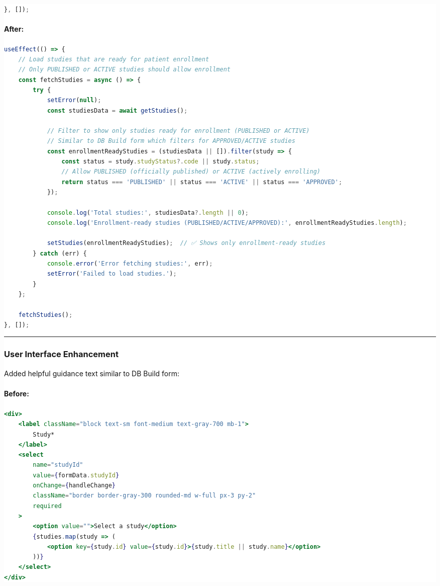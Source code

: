 ```javascript
}, []);
```

#### After:
```javascript
useEffect(() => {
    // Load studies that are ready for patient enrollment
    // Only PUBLISHED or ACTIVE studies should allow enrollment
    const fetchStudies = async () => {
        try {
            setError(null);
            const studiesData = await getStudies();
            
            // Filter to show only studies ready for enrollment (PUBLISHED or ACTIVE)
            // Similar to DB Build form which filters for APPROVED/ACTIVE studies
            const enrollmentReadyStudies = (studiesData || []).filter(study => {
                const status = study.studyStatus?.code || study.status;
                // Allow PUBLISHED (officially published) or ACTIVE (actively enrolling)
                return status === 'PUBLISHED' || status === 'ACTIVE' || status === 'APPROVED';
            });
            
            console.log('Total studies:', studiesData?.length || 0);
            console.log('Enrollment-ready studies (PUBLISHED/ACTIVE/APPROVED):', enrollmentReadyStudies.length);
            
            setStudies(enrollmentReadyStudies);  // ✅ Shows only enrollment-ready studies
        } catch (err) {
            console.error('Error fetching studies:', err);
            setError('Failed to load studies.');
        }
    };

    fetchStudies();
}, []);
```

---

### User Interface Enhancement

Added helpful guidance text similar to DB Build form:

#### Before:
```jsx
<div>
    <label className="block text-sm font-medium text-gray-700 mb-1">
        Study*
    </label>
    <select
        name="studyId"
        value={formData.studyId}
        onChange={handleChange}
        className="border border-gray-300 rounded-md w-full px-3 py-2"
        required
    >
        <option value="">Select a study</option>
        {studies.map(study => (
            <option key={study.id} value={study.id}>{study.title || study.name}</option>
        ))}
    </select>
</div>
```
